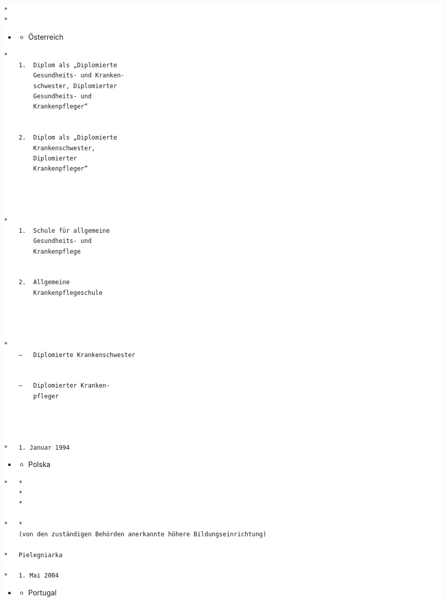 


    *
    *

*    *   Österreich

    *
        1.  Diplom als „Diplomierte
            Gesundheits- und Kranken-
            schwester, Diplomierter
            Gesundheits- und
            Krankenpfleger“


        2.  Diplom als „Diplomierte
            Krankenschwester,
            Diplomierter
            Krankenpfleger“




    *
        1.  Schule für allgemeine
            Gesundheits- und
            Krankenpflege


        2.  Allgemeine
            Krankenpflegeschule




    *
        –   Diplomierte Krankenschwester


        –   Diplomierter Kranken-
            pfleger




    *   1. Januar 1994


*    *   Polska

    *   *
        *
        *

    *   *
        (von den zuständigen Behörden anerkannte höhere Bildungseinrichtung)

    *   Pielegniarka

    *   1. Mai 2004


*    *   Portugal
